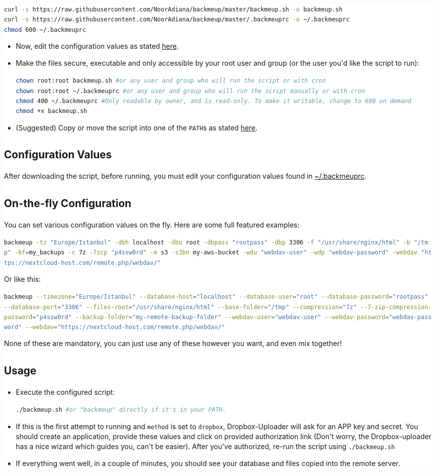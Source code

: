   ```bash
  curl -s https://raw.githubusercontent.com/NoorAdiana/backmeup/master/backmeup.sh -o backmeup.sh
  curl -s https://raw.githubusercontent.com/NoorAdiana/backmeup/master/.backmeuprc -o ~/.backmeuprc
  chmod 600 ~/.backmeuprc
  ```
* Now, edit the configuration values as stated [here](#configuration-values).
* Make the files secure, executable and only accessible by your root user and group (or the user you'd like the script to run):

  ```bash
  chown root:root backmeup.sh #or any user and group who will run the script or with cron
  chown root:root ~/.backmeuprc #or any user and group who will run the script manually or with cron
  chmod 400 ~/.backmeuprc #Only readable by owner, and is read-only. To make it writable, change to 600 on demand
  chmod +x backmeup.sh
  ```
* (Suggested) Copy or move the script into one of the `PATH`s as stated [here](#additional-notes).


Configuration Values
--------------
After downloading the script, before running, you must edit your configuration values found in [~/.backmeuprc](./.backmeuprc).

On-the-fly Configuration
--------------
You can set various configuration values on the fly. Here are some full featured examples:

```bash
backmeup -tz "Europe/Istanbul" -dbh localhost -dbu root -dbpass "rootpass" -dbp 3306 -f "/usr/share/nginx/html" -b "/tmp" -bf=my_backups -c 7z -7zcp "p4ssw0rd" -m s3 -s3bn my-aws-bucket -wdu "webdav-user" -wdp "webdav-password" -webdav "https://nextcloud-host.com/remote.php/webdav/"
```

Or like this:

```bash
backmeup --timezone="Europe/Istanbul" --database-host="localhost" --database-user="root" --database-password="rootpass" --database-port="3306" --files-root="/usr/share/nginx/html" --base-folder="/tmp" --compression="7z" --7-zip-compression-password="p4ssw0rd" --backup-folder="my-remote-backup-folder" --webdav-user="webdav-user" --webdav-password="webdav-password" --webdav="https://nextcloud-host.com/remote.php/webdav/"
```

None of these are mandatory, you can just use any of these however you want, and even mix together!

Usage
--------------

* Execute the configured script:

  ```bash
  ./backmeup.sh #or "backmeup" directly if it's in your PATH.
  ```
* If this is the first attempt to running and `method` is set to `dropbox`, Dropbox-Uploader will ask for an APP key and secret. You should create an application, provide these values and click on provided authorization link (Don't worry, the Dropbox-uploader has a nice wizard which guides you, can't be easier). After you've authorized, re-run the script using `./backmeup.sh`
* If everything went well, in a couple of minutes, you should see your database and files copied into the remote server.

